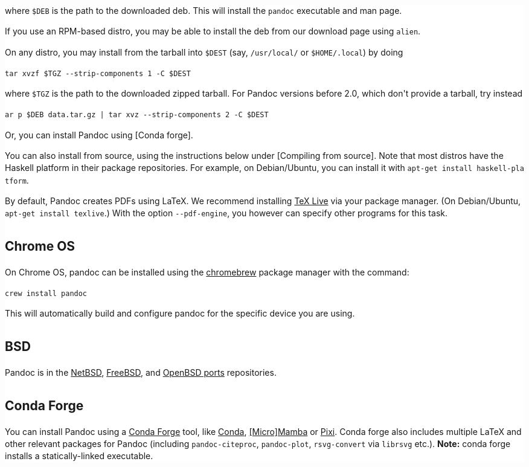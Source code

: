 where `$DEB` is the path to the downloaded deb.  This will
install the `pandoc` executable and man page.

If you use an RPM-based distro, you may be able to install
the deb from our download page using `alien`.

On any distro, you may install from the tarball into `$DEST`
(say, `/usr/local/` or `$HOME/.local`) by doing

    tar xvzf $TGZ --strip-components 1 -C $DEST

where `$TGZ` is the path to the downloaded zipped tarball.
For Pandoc versions before 2.0, which don't provide
a tarball, try instead

    ar p $DEB data.tar.gz | tar xvz --strip-components 2 -C $DEST

Or, you can install Pandoc using [Conda forge].

You can also install from source, using the
instructions below under [Compiling from source].
Note that most distros have the Haskell platform in their
package repositories.  For example, on Debian/Ubuntu,
you can install it with `apt-get install haskell-platform`.

By default, Pandoc creates PDFs using LaTeX.  We recommend installing
[TeX Live](https://www.tug.org/texlive/) via your package
manager.  (On Debian/Ubuntu, `apt-get install texlive`.)  With the option
`--pdf-engine`, you however can specify other programs for this task.

## Chrome OS

On Chrome OS, pandoc can be installed using the
[chromebrew](https://github.com/skycocker/chromebrew) package manager
with the command:

```sh
crew install pandoc
```

This will automatically build and configure pandoc for the specific
device you are using.

## BSD

Pandoc is in the [NetBSD], [FreeBSD], and [OpenBSD ports] repositories.

## Conda Forge

You can install Pandoc using a [Conda
Forge](https://anaconda.org/conda-forge/pandoc) tool, like
[Conda](https://conda.pydata.org/docs/intro.html),
[[Micro]Mamba](https://mamba.readthedocs.io/en/latest/index.html) or
[Pixi](https://prefix.dev). Conda forge also includes multiple LaTeX and
other relevant packages for Pandoc (including `pandoc-citeproc`,
`pandoc-plot`, `rsvg-convert` via `librsvg` etc.). **Note:** conda forge
installs a statically-linked executable.


[Arch]: https://archlinux.org/packages/?q=pandoc
[Cabal User's Guide]: https://cabal.readthedocs.io/
[Debian]: https://packages.debian.org/search?keywords=pandoc
[Fedora]: https://packages.fedoraproject.org/pkgs/pandoc/pandoc/
[FreeBSD]: https://www.freshports.org/textproc/hs-pandoc/
[GHC]:  https://www.haskell.org/ghc/
[GitLab CI/CD]: https://about.gitlab.com/stages-devops-lifecycle/continuous-integration/
[Haskell platform]: https://hackage.haskell.org/platform/
[MacPorts]: https://trac.macports.org/browser/trunk/dports/textproc/pandoc/Portfile
[MacTeX]: https://tug.org/mactex/
[OpenBSD ports]: https://cvsweb.openbsd.org/ports/textproc/pandoc/
[BasicTeX]: https://www.tug.org/mactex/morepackages.html
[LaTeX]: https://www.latex-project.org
[MiKTeX]: https://miktex.org/
[librsvg]: https://wiki.gnome.org/Projects/LibRsvg
[Python]: https://www.python.org
[NetBSD]: https://pkgsrc.se/converters/pandoc
[NixOS]: https://search.nixos.org/packages?query=pandoc
[Slackware]: https://www.slackbuilds.org/result/?search=pandoc&sv=
[Ubuntu]: https://packages.ubuntu.com/search?keywords=pandoc
[download page]: https://github.com/jgm/pandoc/releases/latest
[gentoo]: https://packages.gentoo.org/package/app-text/pandoc
[haskell repository]: https://wiki.archlinux.org/index.php/Haskell_Package_Guidelines#.5Bhaskell.5D
[openSUSE]: https://software.opensuse.org/package/pandoc
[source tarball]: https://hackage.haskell.org/package/pandoc
[stack]: https://docs.haskellstack.org/en/stable/install_and_upgrade.html
[cabal-install]: https://hackage.haskell.org/package/cabal-install
[Void]: https://voidlinux.org/packages/?arch=x86_64&q=pandoc
[uninstaller]: https://raw.githubusercontent.com/jgm/pandoc/main/macos/uninstall-pandoc.pl